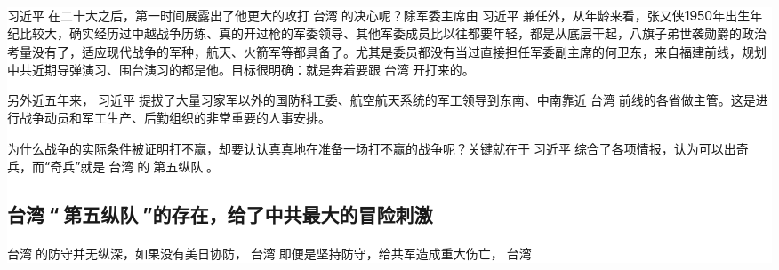    习近平
  </ok>
  在二十大之后，第一时间展露出了他更大的攻打
  <ok href="/term/551150">
   台湾
  </ok>
  的决心呢？除军委主席由
  <ok href="/term/1063">
   习近平
  </ok>
  兼任外，从年龄来看，张又侠1950年出生年纪比较大，确实经历过中越战争历练、真的开过枪的军委领导、其他军委成员比以往都要年轻，都是从底层干起，八旗子弟世袭勋爵的政治考量没有了，适应现代战争的军种，航天、火箭军等都具备了。尤其是委员都没有当过直接担任军委副主席的何卫东，来自福建前线，规划中共近期导弹演习、围台演习的都是他。目标很明确：就是奔着要跟
  <ok href="/term/551150">
   台湾
  </ok>
  开打来的。
 </p>
 <p>
  另外近五年来，
  <ok href="/term/1063">
   习近平
  </ok>
  提拔了大量习家军以外的国防科工委、航空航天系统的军工领导到东南、中南靠近
  <ok href="/term/551150">
   台湾
  </ok>
  前线的各省做主管。这是进行战争动员和军工生产、后勤组织的非常重要的人事安排。
 </p>
 <p>
  为什么战争的实际条件被证明打不赢，却要认认真真地在准备一场打不赢的战争呢？关键就在于
  <ok href="/term/1063">
   习近平
  </ok>
  综合了各项情报，认为可以出奇兵，而“奇兵”就是
  <ok href="/term/551150">
   台湾
  </ok>
  的
  <ok href="/term/530804">
   第五纵队
  </ok>
  。
 </p>
 <h2>
  <ok href="/term/551150">
   台湾
  </ok>
  “
  <ok href="/term/530804">
   第五纵队
  </ok>
  ”的存在，给了中共最大的冒险刺激
 </h2>
 <p>
  <ok href="/term/551150">
   台湾
  </ok>
  的防守并无纵深，如果没有美日协防，
  <ok href="/term/551150">
   台湾
  </ok>
  即便是坚持防守，给共军造成重大伤亡，
  <ok href="/term/551150">
   台湾